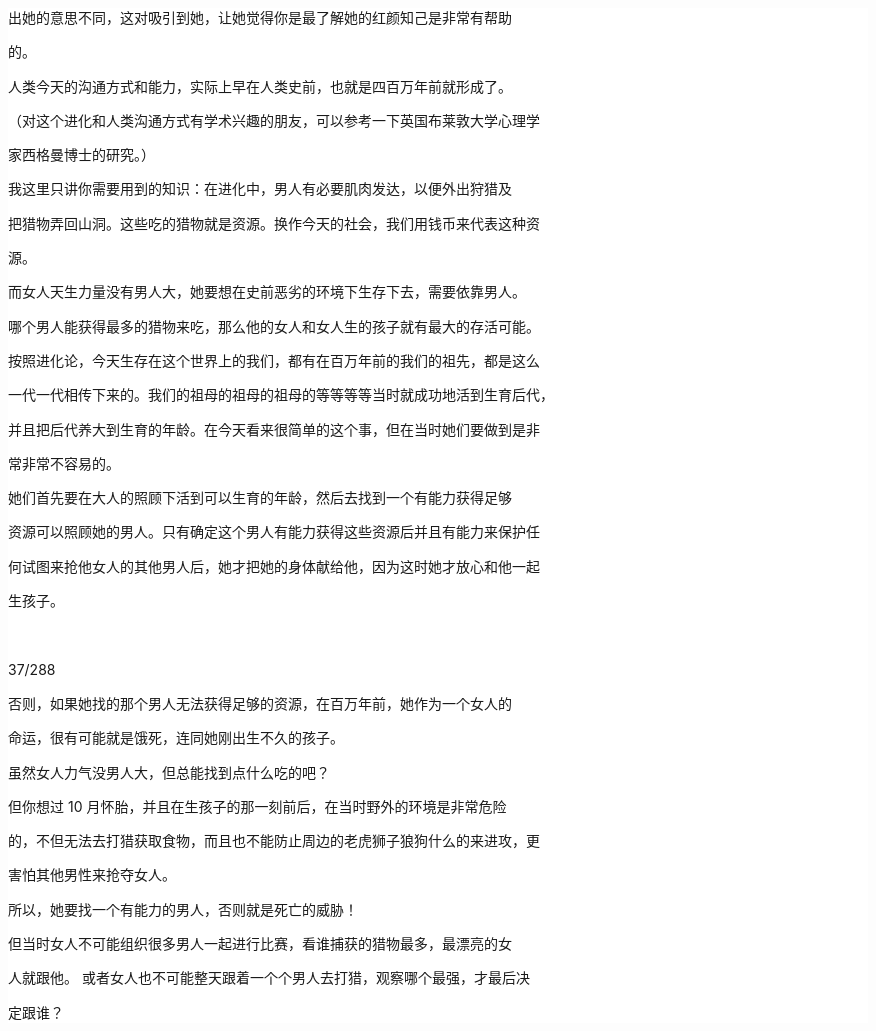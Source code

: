 出她的意思不同，这对吸引到她，让她觉得你是最了解她的红颜知己是非常有帮助 

的。 

人类今天的沟通方式和能力，实际上早在人类史前，也就是四百万年前就形成了。 

（对这个进化和人类沟通方式有学术兴趣的朋友，可以参考一下英国布莱敦大学心理学 

家西格曼博士的研究。） 

我这里只讲你需要用到的知识：在进化中，男人有必要肌肉发达，以便外出狩猎及 

把猎物弄回山洞。这些吃的猎物就是资源。换作今天的社会，我们用钱币来代表这种资 

源。 

而女人天生力量没有男人大，她要想在史前恶劣的环境下生存下去，需要依靠男人。 

哪个男人能获得最多的猎物来吃，那么他的女人和女人生的孩子就有最大的存活可能。 

按照进化论，今天生存在这个世界上的我们，都有在百万年前的我们的祖先，都是这么 

一代一代相传下来的。我们的祖母的祖母的祖母的等等等等当时就成功地活到生育后代， 

并且把后代养大到生育的年龄。在今天看来很简单的这个事，但在当时她们要做到是非 

常非常不容易的。 

她们首先要在大人的照顾下活到可以生育的年龄，然后去找到一个有能力获得足够 

资源可以照顾她的男人。只有确定这个男人有能力获得这些资源后并且有能力来保护任 

何试图来抢他女人的其他男人后，她才把她的身体献给他，因为这时她才放心和他一起 

生孩子。 

​                

 

 

 

 

 

37/288   

否则，如果她找的那个男人无法获得足够的资源，在百万年前，她作为一个女人的 

命运，很有可能就是饿死，连同她刚出生不久的孩子。 

虽然女人力气没男人大，但总能找到点什么吃的吧？ 

但你想过 10 月怀胎，并且在生孩子的那一刻前后，在当时野外的环境是非常危险 

的，不但无法去打猎获取食物，而且也不能防止周边的老虎狮子狼狗什么的来进攻，更 

害怕其他男性来抢夺女人。 

所以，她要找一个有能力的男人，否则就是死亡的威胁！ 

但当时女人不可能组织很多男人一起进行比赛，看谁捕获的猎物最多，最漂亮的女 

人就跟他。 或者女人也不可能整天跟着一个个男人去打猎，观察哪个最强，才最后决 

定跟谁？ 
